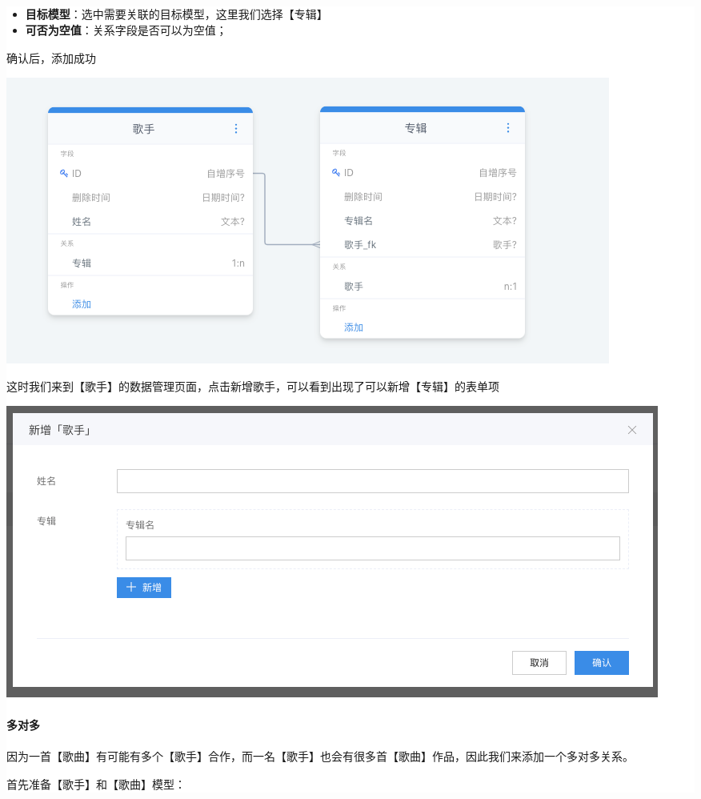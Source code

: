 - **目标模型**：选中需要关联的目标模型，这里我们选择【专辑】
- **可否为空值**：关系字段是否可以为空值；

确认后，添加成功

![44.png](../../static/img/操作指南/页面设计/模型页面设计/模型字段配置/44_5b1d862.png)

这时我们来到【歌手】的数据管理页面，点击新增歌手，可以看到出现了可以新增【专辑】的表单项

![45.png](../../static/img/操作指南/页面设计/模型页面设计/模型字段配置/45_5449e2d.png)

#### 多对多

因为一首【歌曲】有可能有多个【歌手】合作，而一名【歌手】也会有很多首【歌曲】作品，因此我们来添加一个多对多关系。

首先准备【歌手】和【歌曲】模型：
